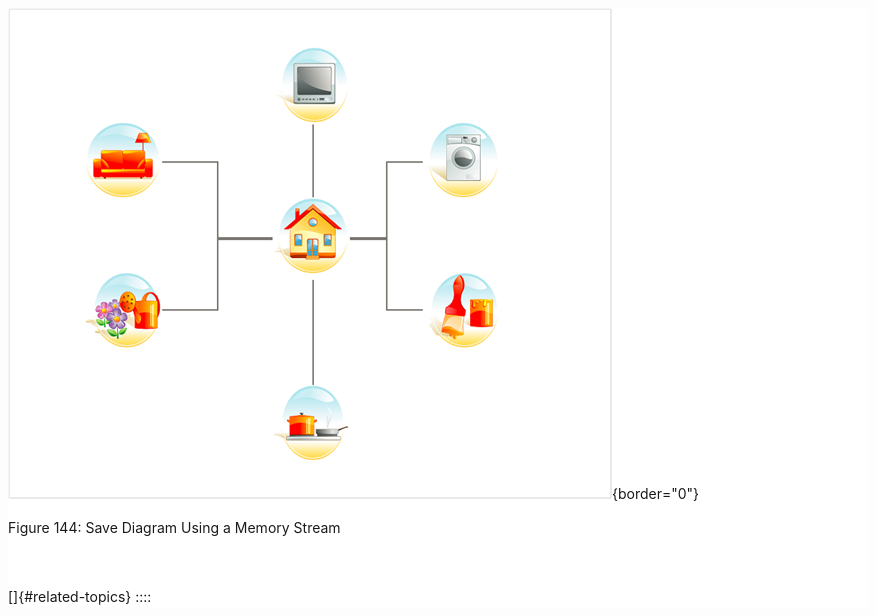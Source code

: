 ![](ImagesExt/image70_144.png){border="0"}

Figure 144: Save Diagram Using a Memory Stream

 

[]{#related-topics}
::::
